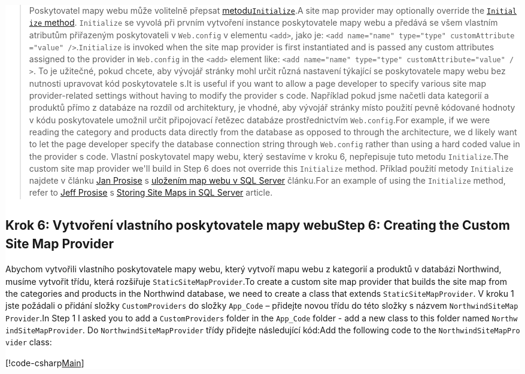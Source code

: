 > <span data-ttu-id="c9f75-258">Poskytovatel mapy webu může volitelně přepsat [metodu`Initialize`](https://msdn.microsoft.com/library/system.web.sitemapprovider.initialize.aspx).</span><span class="sxs-lookup"><span data-stu-id="c9f75-258">A site map provider may optionally override the [`Initialize` method](https://msdn.microsoft.com/library/system.web.sitemapprovider.initialize.aspx).</span></span> <span data-ttu-id="c9f75-259">`Initialize` se vyvolá při prvním vytvoření instance poskytovatele mapy webu a předává se všem vlastním atributům přiřazeným poskytovateli v `Web.config` v elementu `<add>`, jako je: `<add name="name" type="type" customAttribute="value" />`.</span><span class="sxs-lookup"><span data-stu-id="c9f75-259">`Initialize` is invoked when the site map provider is first instantiated and is passed any custom attributes assigned to the provider in `Web.config` in the `<add>` element like: `<add name="name" type="type" customAttribute="value" />`.</span></span> <span data-ttu-id="c9f75-260">To je užitečné, pokud chcete, aby vývojář stránky mohl určit různá nastavení týkající se poskytovatele mapy webu bez nutnosti upravovat kód poskytovatele s.</span><span class="sxs-lookup"><span data-stu-id="c9f75-260">It is useful if you want to allow a page developer to specify various site map provider-related settings without having to modify the provider s code.</span></span> <span data-ttu-id="c9f75-261">Například pokud jsme načetli data kategorií a produktů přímo z databáze na rozdíl od architektury, je vhodné, aby vývojář stránky místo použití pevně kódované hodnoty v kódu poskytovatele umožnil určit připojovací řetězec databáze prostřednictvím `Web.config`.</span><span class="sxs-lookup"><span data-stu-id="c9f75-261">For example, if we were reading the category and products data directly from the database as opposed to through the architecture, we d likely want to let the page developer specify the database connection string through `Web.config` rather than using a hard coded value in the provider s code.</span></span> <span data-ttu-id="c9f75-262">Vlastní poskytovatel mapy webu, který sestavíme v kroku 6, nepřepisuje tuto metodu `Initialize`.</span><span class="sxs-lookup"><span data-stu-id="c9f75-262">The custom site map provider we'll build in Step 6 does not override this `Initialize` method.</span></span> <span data-ttu-id="c9f75-263">Příklad použití metody `Initialize` najdete v článku [Jan Prosise](http://www.wintellect.com/Weblogs/CategoryView,category,Jeff%20Prosise.aspx) s [uložením map webu v SQL Server](https://msdn.microsoft.com/msdnmag/issues/05/06/WickedCode/) článku.</span><span class="sxs-lookup"><span data-stu-id="c9f75-263">For an example of using the `Initialize` method, refer to [Jeff Prosise](http://www.wintellect.com/Weblogs/CategoryView,category,Jeff%20Prosise.aspx) s [Storing Site Maps in SQL Server](https://msdn.microsoft.com/msdnmag/issues/05/06/WickedCode/) article.</span></span>

## <a name="step-6-creating-the-custom-site-map-provider"></a><span data-ttu-id="c9f75-264">Krok 6: Vytvoření vlastního poskytovatele mapy webu</span><span class="sxs-lookup"><span data-stu-id="c9f75-264">Step 6: Creating the Custom Site Map Provider</span></span>

<span data-ttu-id="c9f75-265">Abychom vytvořili vlastního poskytovatele mapy webu, který vytvoří mapu webu z kategorií a produktů v databázi Northwind, musíme vytvořit třídu, která rozšiřuje `StaticSiteMapProvider`.</span><span class="sxs-lookup"><span data-stu-id="c9f75-265">To create a custom site map provider that builds the site map from the categories and products in the Northwind database, we need to create a class that extends `StaticSiteMapProvider`.</span></span> <span data-ttu-id="c9f75-266">V kroku 1 jste požádali o přidání složky `CustomProviders` do složky `App_Code` – přidejte novou třídu do této složky s názvem `NorthwindSiteMapProvider`.</span><span class="sxs-lookup"><span data-stu-id="c9f75-266">In Step 1 I asked you to add a `CustomProviders` folder in the `App_Code` folder - add a new class to this folder named `NorthwindSiteMapProvider`.</span></span> <span data-ttu-id="c9f75-267">Do `NorthwindSiteMapProvider` třídy přidejte následující kód:</span><span class="sxs-lookup"><span data-stu-id="c9f75-267">Add the following code to the `NorthwindSiteMapProvider` class:</span></span>

[!code-csharp[Main](building-a-custom-database-driven-site-map-provider-cs/samples/sample6.cs)]
